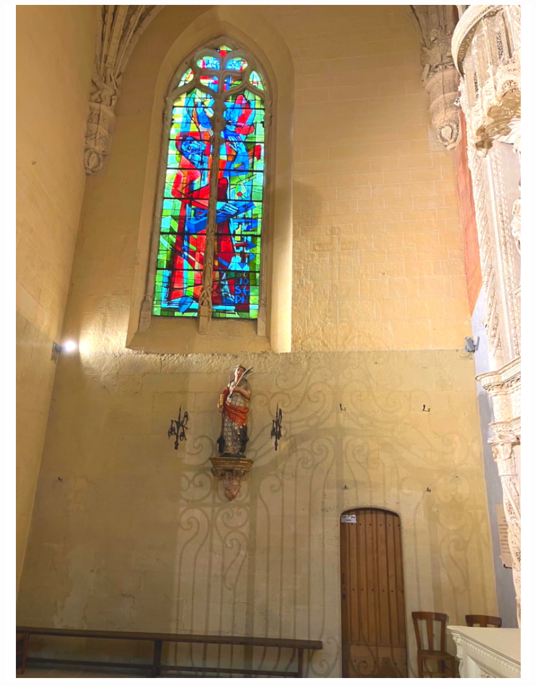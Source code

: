 <a href="20240724_059.JPG" data-lightbox="abc"><img src="20240724_059.JPG" alt="サンプル画像" width="900" /></a>